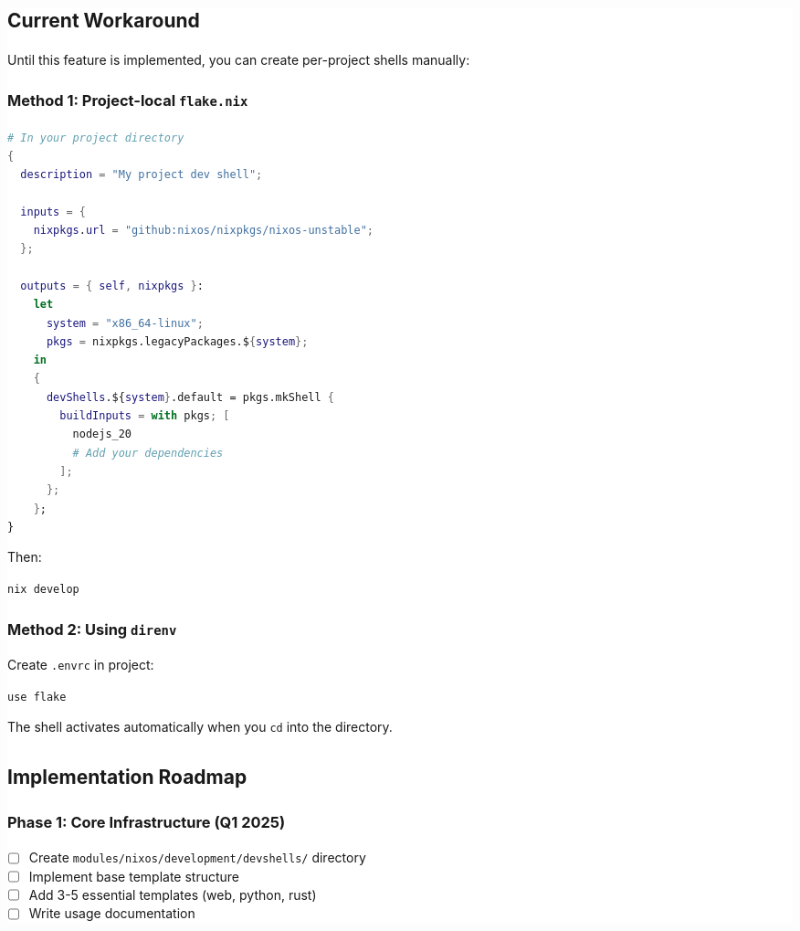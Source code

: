 ## Current Workaround

Until this feature is implemented, you can create per-project shells manually:

### Method 1: Project-local `flake.nix`

```nix
# In your project directory
{
  description = "My project dev shell";

  inputs = {
    nixpkgs.url = "github:nixos/nixpkgs/nixos-unstable";
  };

  outputs = { self, nixpkgs }:
    let
      system = "x86_64-linux";
      pkgs = nixpkgs.legacyPackages.${system};
    in
    {
      devShells.${system}.default = pkgs.mkShell {
        buildInputs = with pkgs; [
          nodejs_20
          # Add your dependencies
        ];
      };
    };
}
```

Then:
```bash
nix develop
```

### Method 2: Using `direnv`

Create `.envrc` in project:
```bash
use flake
```

The shell activates automatically when you `cd` into the directory.

## Implementation Roadmap

### Phase 1: Core Infrastructure (Q1 2025)
- [ ] Create `modules/nixos/development/devshells/` directory
- [ ] Implement base template structure
- [ ] Add 3-5 essential templates (web, python, rust)
- [ ] Write usage documentation
